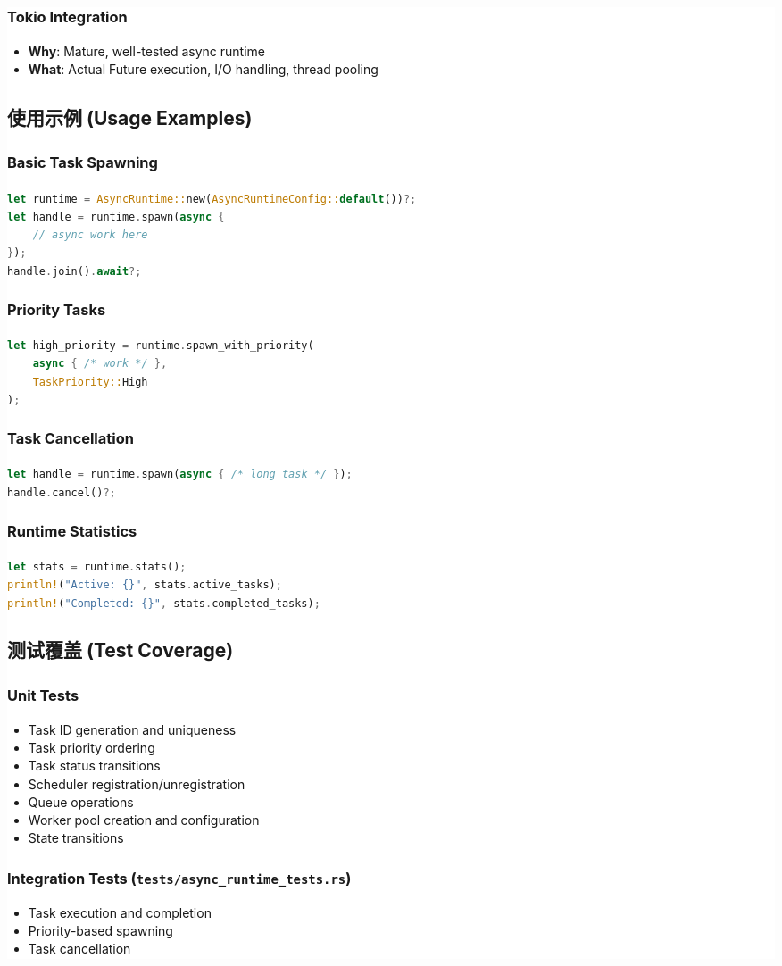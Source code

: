 ### Tokio Integration
- **Why**: Mature, well-tested async runtime
- **What**: Actual Future execution, I/O handling, thread pooling

## 使用示例 (Usage Examples)

### Basic Task Spawning
```rust
let runtime = AsyncRuntime::new(AsyncRuntimeConfig::default())?;
let handle = runtime.spawn(async {
    // async work here
});
handle.join().await?;
```

### Priority Tasks
```rust
let high_priority = runtime.spawn_with_priority(
    async { /* work */ },
    TaskPriority::High
);
```

### Task Cancellation
```rust
let handle = runtime.spawn(async { /* long task */ });
handle.cancel()?;
```

### Runtime Statistics
```rust
let stats = runtime.stats();
println!("Active: {}", stats.active_tasks);
println!("Completed: {}", stats.completed_tasks);
```

## 测试覆盖 (Test Coverage)

### Unit Tests
- Task ID generation and uniqueness
- Task priority ordering
- Task status transitions
- Scheduler registration/unregistration
- Queue operations
- Worker pool creation and configuration
- State transitions

### Integration Tests (`tests/async_runtime_tests.rs`)
- Task execution and completion
- Priority-based spawning
- Task cancellation
